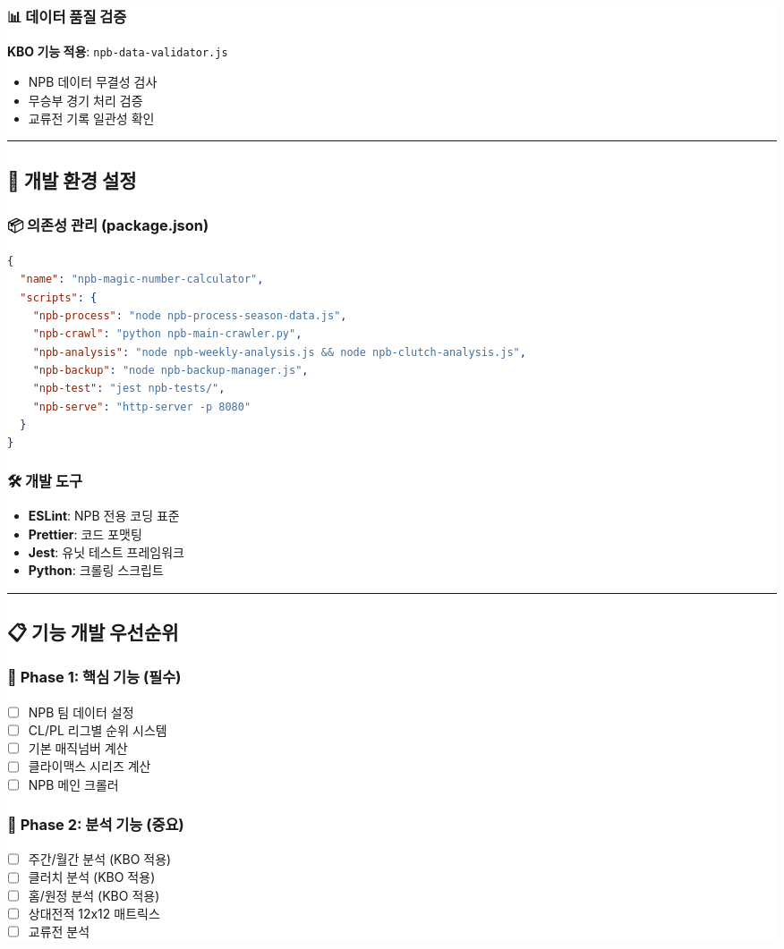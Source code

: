 ### 📊 **데이터 품질 검증**
**KBO 기능 적용**: `npb-data-validator.js`
- NPB 데이터 무결성 검사
- 무승부 경기 처리 검증
- 교류전 기록 일관성 확인

---

## 🔧 개발 환경 설정

### 📦 **의존성 관리 (package.json)**
```json
{
  "name": "npb-magic-number-calculator",
  "scripts": {
    "npb-process": "node npb-process-season-data.js",
    "npb-crawl": "python npb-main-crawler.py", 
    "npb-analysis": "node npb-weekly-analysis.js && node npb-clutch-analysis.js",
    "npb-backup": "node npb-backup-manager.js",
    "npb-test": "jest npb-tests/",
    "npb-serve": "http-server -p 8080"
  }
}
```

### 🛠️ **개발 도구**
- **ESLint**: NPB 전용 코딩 표준
- **Prettier**: 코드 포맷팅
- **Jest**: 유닛 테스트 프레임워크
- **Python**: 크롤링 스크립트

---

## 📋 기능 개발 우선순위

### 🎯 **Phase 1: 핵심 기능 (필수)**
- [ ] NPB 팀 데이터 설정
- [ ] CL/PL 리그별 순위 시스템  
- [ ] 기본 매직넘버 계산
- [ ] 클라이맥스 시리즈 계산
- [ ] NPB 메인 크롤러

### 🚀 **Phase 2: 분석 기능 (중요)**  
- [ ] 주간/월간 분석 (KBO 적용)
- [ ] 클러치 분석 (KBO 적용)
- [ ] 홈/원정 분석 (KBO 적용)
- [ ] 상대전적 12x12 매트릭스
- [ ] 교류전 분석
